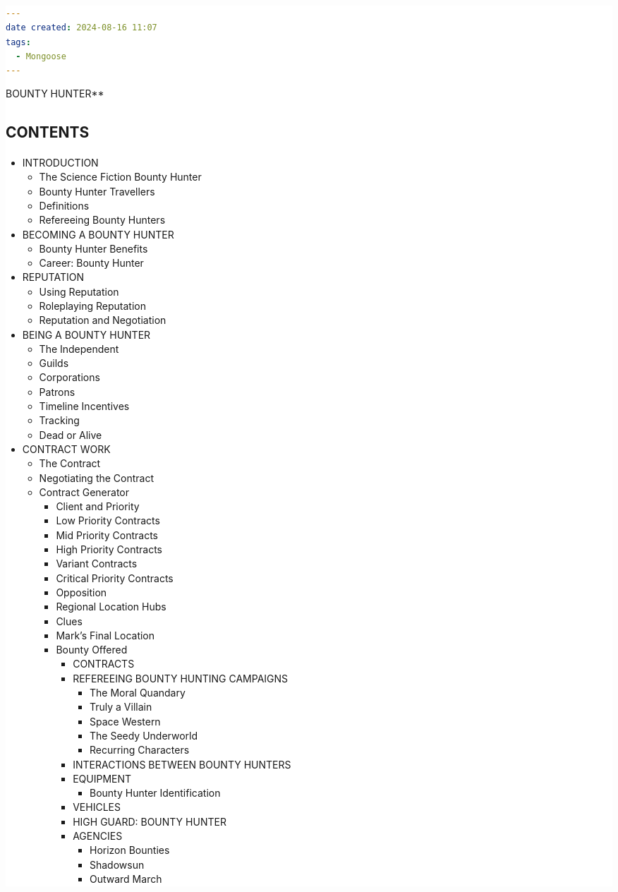 ```yaml
---
date created: 2024-08-16 11:07
tags:
  - Mongoose
---
```


BOUNTY HUNTER**


## CONTENTS

- INTRODUCTION
  - The Science Fiction Bounty Hunter
  - Bounty Hunter Travellers
  - Definitions
  - Refereeing Bounty Hunters
- BECOMING A BOUNTY HUNTER
  - Bounty Hunter Benefits
  - Career: Bounty Hunter
- REPUTATION
  - Using Reputation
  - Roleplaying Reputation
  - Reputation and Negotiation
- BEING A BOUNTY HUNTER
  - The Independent
  - Guilds
  - Corporations
  - Patrons
  - Timeline Incentives
  - Tracking
  - Dead or Alive
- CONTRACT WORK
  - The Contract
  - Negotiating the Contract
  - Contract Generator
    - Client and Priority
    - Low Priority Contracts
    - Mid Priority Contracts
    - High Priority Contracts
    - Variant Contracts
    - Critical Priority Contracts
    - Opposition
    - Regional Location Hubs
    - Clues
    - Mark’s Final Location
    - Bounty Offered
      - CONTRACTS
      - REFEREEING BOUNTY HUNTING CAMPAIGNS
        - The Moral Quandary
        - Truly a Villain
        - Space Western
        - The Seedy Underworld
        - Recurring Characters
      - INTERACTIONS BETWEEN BOUNTY HUNTERS
      - EQUIPMENT
        - Bounty Hunter Identification
      - VEHICLES
      - HIGH GUARD: BOUNTY HUNTER
      - AGENCIES
        - Horizon Bounties
        - Shadowsun
        - Outward March